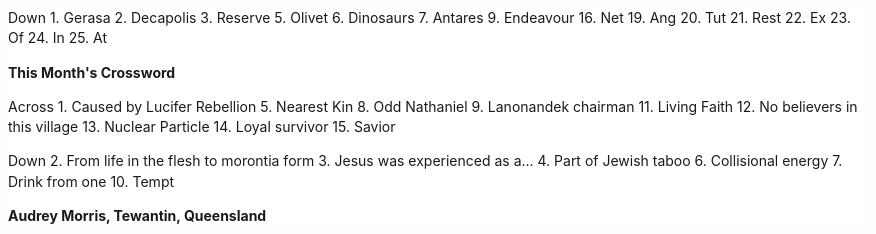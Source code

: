 Down
1\. Gerasa
2\. Decapolis
3\. Reserve
5\. Olivet
6\. Dinosaurs
7\. Antares
9\. Endeavour
16\. Net
19\. Ang
20\. Tut
21\. Rest 
22\. Ex 
23\. Of 
24\. In 
25\. At


**This Month's Crossword**

Across
1\. Caused by Lucifer Rebellion
5\. Nearest Kin
8\. Odd Nathaniel
9\. Lanonandek chairman
11\. Living Faith
12\. No believers in this village
13\. Nuclear Particle
14\. Loyal survivor
15\. Savior

Down
2\. From life in the flesh to morontia form
3\. Jesus was experienced as a...
4\. Part of Jewish taboo
6\. Collisional energy
7\. Drink from one
10\. Tempt

**Audrey Morris, Tewantin, Queensland**

<figure id="Figure_2" class="image urantiapedia" alt="crosword">